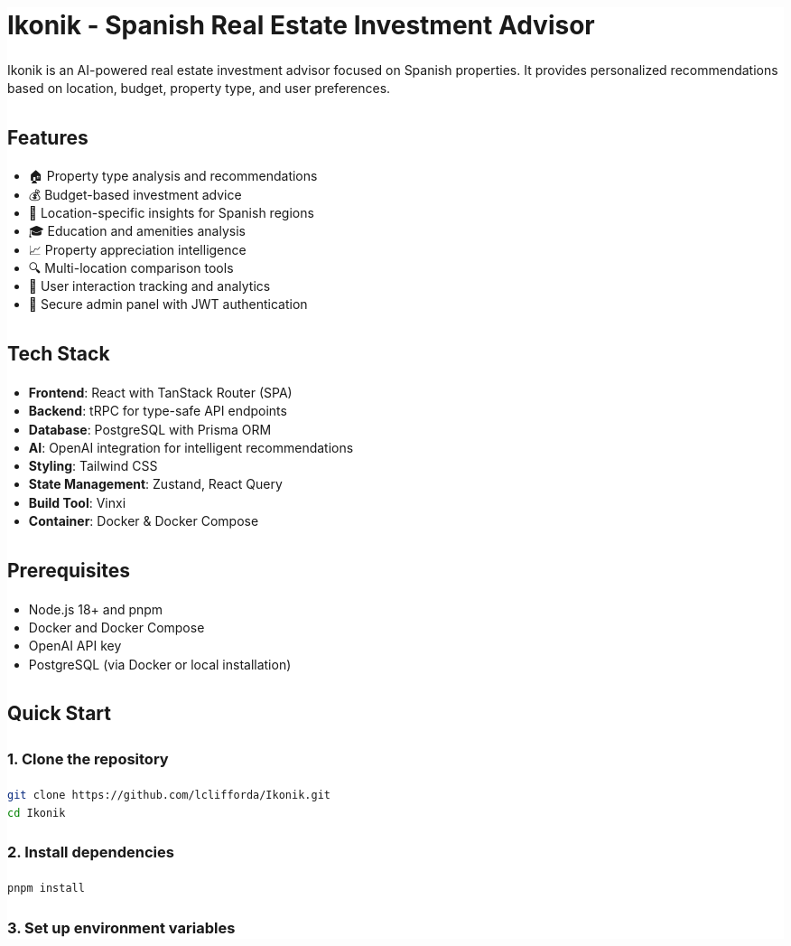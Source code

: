 # Ikonik - Spanish Real Estate Investment Advisor

Ikonik is an AI-powered real estate investment advisor focused on Spanish properties. It provides personalized recommendations based on location, budget, property type, and user preferences.

## Features

- 🏠 Property type analysis and recommendations
- 💰 Budget-based investment advice
- 📍 Location-specific insights for Spanish regions
- 🎓 Education and amenities analysis
- 📈 Property appreciation intelligence
- 🔍 Multi-location comparison tools
- 👤 User interaction tracking and analytics
- 🔐 Secure admin panel with JWT authentication

## Tech Stack

- **Frontend**: React with TanStack Router (SPA)
- **Backend**: tRPC for type-safe API endpoints
- **Database**: PostgreSQL with Prisma ORM
- **AI**: OpenAI integration for intelligent recommendations
- **Styling**: Tailwind CSS
- **State Management**: Zustand, React Query
- **Build Tool**: Vinxi
- **Container**: Docker & Docker Compose

## Prerequisites

- Node.js 18+ and pnpm
- Docker and Docker Compose
- OpenAI API key
- PostgreSQL (via Docker or local installation)

## Quick Start

### 1. Clone the repository

```bash
git clone https://github.com/lclifforda/Ikonik.git
cd Ikonik
```

### 2. Install dependencies

```bash
pnpm install
```

### 3. Set up environment variables
